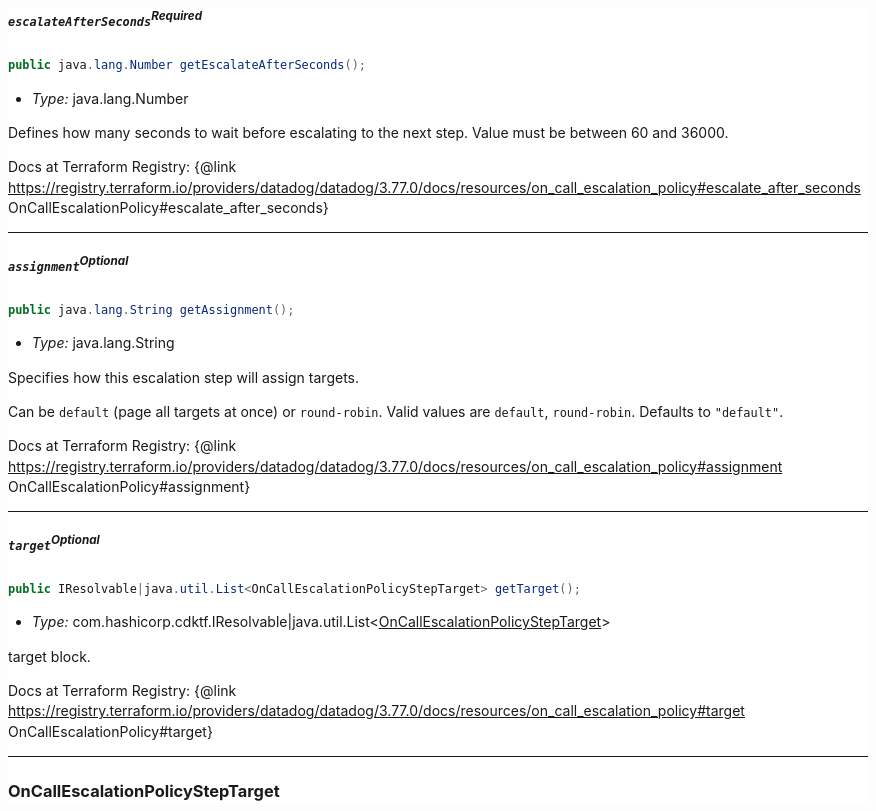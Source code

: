 ##### `escalateAfterSeconds`<sup>Required</sup> <a name="escalateAfterSeconds" id="@cdktf/provider-datadog.onCallEscalationPolicy.OnCallEscalationPolicyStep.property.escalateAfterSeconds"></a>

```java
public java.lang.Number getEscalateAfterSeconds();
```

- *Type:* java.lang.Number

Defines how many seconds to wait before escalating to the next step. Value must be between 60 and 36000.

Docs at Terraform Registry: {@link https://registry.terraform.io/providers/datadog/datadog/3.77.0/docs/resources/on_call_escalation_policy#escalate_after_seconds OnCallEscalationPolicy#escalate_after_seconds}

---

##### `assignment`<sup>Optional</sup> <a name="assignment" id="@cdktf/provider-datadog.onCallEscalationPolicy.OnCallEscalationPolicyStep.property.assignment"></a>

```java
public java.lang.String getAssignment();
```

- *Type:* java.lang.String

Specifies how this escalation step will assign targets.

Can be `default` (page all targets at once) or `round-robin`. Valid values are `default`, `round-robin`. Defaults to `"default"`.

Docs at Terraform Registry: {@link https://registry.terraform.io/providers/datadog/datadog/3.77.0/docs/resources/on_call_escalation_policy#assignment OnCallEscalationPolicy#assignment}

---

##### `target`<sup>Optional</sup> <a name="target" id="@cdktf/provider-datadog.onCallEscalationPolicy.OnCallEscalationPolicyStep.property.target"></a>

```java
public IResolvable|java.util.List<OnCallEscalationPolicyStepTarget> getTarget();
```

- *Type:* com.hashicorp.cdktf.IResolvable|java.util.List<<a href="#@cdktf/provider-datadog.onCallEscalationPolicy.OnCallEscalationPolicyStepTarget">OnCallEscalationPolicyStepTarget</a>>

target block.

Docs at Terraform Registry: {@link https://registry.terraform.io/providers/datadog/datadog/3.77.0/docs/resources/on_call_escalation_policy#target OnCallEscalationPolicy#target}

---

### OnCallEscalationPolicyStepTarget <a name="OnCallEscalationPolicyStepTarget" id="@cdktf/provider-datadog.onCallEscalationPolicy.OnCallEscalationPolicyStepTarget"></a>
